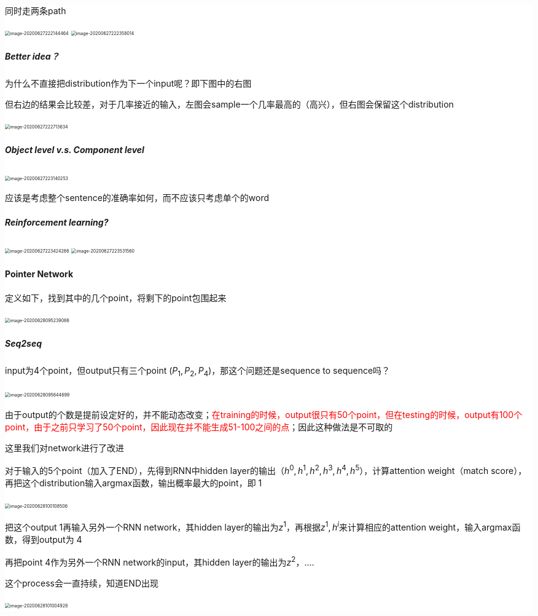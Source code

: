 同时走两条path

<img src="https://gitee.com/scarleatt/image/raw/master/img/image-20200627222144464.png" alt="image-20200627222144464" style="zoom:50%;" />

<img src="https://gitee.com/scarleatt/image/raw/master/img/image-20200627222358014.png" alt="image-20200627222358014" style="zoom:50%;" />

##### Better idea？

为什么不直接把distribution作为下一个input呢？即下图中的右图

但右边的结果会比较差，对于几率接近的输入，左图会sample一个几率最高的（高兴），但右图会保留这个distribution

<img src="https://gitee.com/scarleatt/image/raw/master/img/image-20200627222713634.png" alt="image-20200627222713634" style="zoom:50%;" />

##### Object level v.s. Component level

<img src="https://gitee.com/scarleatt/image/raw/master/img/image-20200627223140253.png" alt="image-20200627223140253" style="zoom:50%;" />

应该是考虑整个sentence的准确率如何，而不应该只考虑单个的word

##### Reinforcement learning?

<img src="https://gitee.com/scarleatt/image/raw/master/img/image-20200627223424266.png" alt="image-20200627223424266" style="zoom:50%;" />

<img src="https://gitee.com/scarleatt/image/raw/master/img/image-20200627223531560.png" alt="image-20200627223531560" style="zoom:50%;" />

#### Pointer Network

定义如下，找到其中的几个point，将剩下的point包围起来

<img src="https://gitee.com/scarleatt/image/raw/master/img/image-20200628095239086.png" alt="image-20200628095239086" style="zoom:50%;" />

##### Seq2seq

input为4个point，但output只有三个point ($P_1,P_2,P_4$)，那这个问题还是sequence to sequence吗？

<img src="https://gitee.com/scarleatt/image/raw/master/img/image-20200628095644699.png" alt="image-20200628095644699" style="zoom:50%;" />

由于output的个数是提前设定好的，并不能动态改变；<span style="color: red">在training的时候，output很只有50个point，但在testing的时候，output有100个point，由于之前只学习了50个point，因此现在并不能生成51-100之间的点</span>；因此这种做法是不可取的

这里我们对network进行了改进

对于输入的5个point（加入了END），先得到RNN中hidden layer的输出（$h^0,h^1,h^2,h^3,h^4,h^5$），计算attention weight（match score），再把这个distribution输入argmax函数，输出概率最大的point，即 1

<img src="https://gitee.com/scarleatt/image/raw/master/img/image-20200628100108506.png" alt="image-20200628100108506" style="zoom:50%;" />

把这个output 1再输入另外一个RNN network，其hidden layer的输出为$z^1$，再根据$z^1,h^i$来计算相应的attention weight，输入argmax函数，得到output为 4

再把point 4作为另外一个RNN network的input，其hidden layer的输出为$z^2$，....

这个process会一直持续，知道END出现

<img src="https://gitee.com/scarleatt/image/raw/master/img/image-20200628101004928.png" alt="image-20200628101004928" style="zoom:50%;" />
